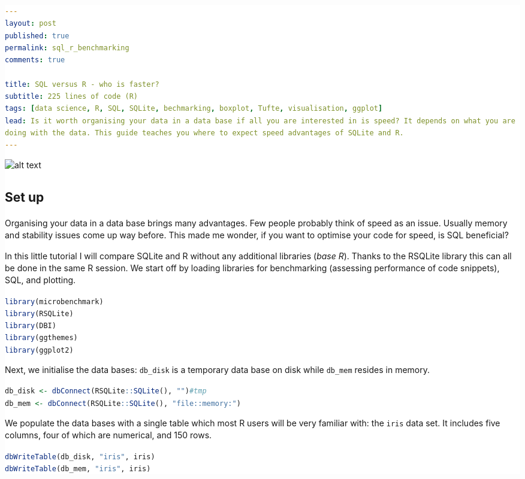 ```yaml
---
layout: post
published: true
permalink: sql_r_benchmarking
comments: true

title: SQL versus R - who is faster?
subtitle: 225 lines of code (R)
tags: [data science, R, SQL, SQLite, bechmarking, boxplot, Tufte, visualisation, ggplot]
lead: Is it worth organising your data in a data base if all you are interested in is speed? It depends on what you are doing with the data. This guide teaches you where to expect speed advantages of SQLite and R.
---
```


![alt text](https://raw.githubusercontent.com/rikunert/SQL_benchmarking/master/SQL_R_bench_7.png "SQL versus R")



## Set up
Organising your data in a data base brings many advantages.
Few people probably think of speed as an issue.
Usually memory and stability issues come up way before.
This made me wonder, if you want to optimise your code for speed, is SQL beneficial?

In this little tutorial I will compare SQLite and R without any additional libraries (*base R*).
Thanks to the RSQLite library this can all be done in the same R session.
We start off by loading libraries for benchmarking (assessing performance of code snippets), SQL, and plotting.

```R
library(microbenchmark)
library(RSQLite)
library(DBI)
library(ggthemes)
library(ggplot2)
```

Next, we initialise the data bases: `db_disk` is a temporary data base on disk while `db_mem` resides in memory.

```R
db_disk <- dbConnect(RSQLite::SQLite(), "")#tmp
db_mem <- dbConnect(RSQLite::SQLite(), "file::memory:")
```

We populate the data bases with a single table which most R users will be very familiar with: the `iris` data set.
It includes five columns, four of which are numerical, and 150 rows.

```R
dbWriteTable(db_disk, "iris", iris)
dbWriteTable(db_mem, "iris", iris)
```

